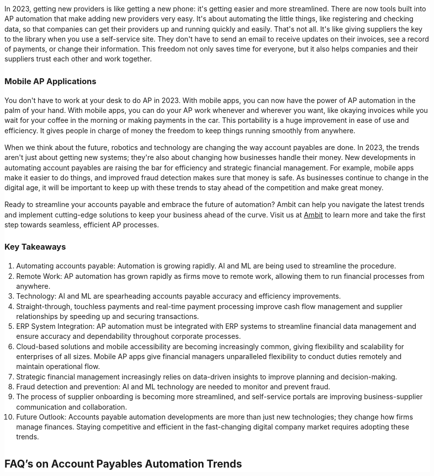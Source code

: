 In 2023, getting new providers is like getting a new phone: it's getting easier and more streamlined. There are now tools built into AP automation that make adding new providers very easy. It's about automating the little things, like registering and checking data, so that companies can get their providers up and running quickly and easily. That's not all. It's like giving suppliers the key to the library when you use a self-service site. They don't have to send an email to receive updates on their invoices, see a record of payments, or change their information. This freedom not only saves time for everyone, but it also helps companies and their suppliers trust each other and work together.

### Mobile AP Applications

You don't have to work at your desk to do AP in 2023. With mobile apps, you can now have the power of AP automation in the palm of your hand. With mobile apps, you can do your AP work whenever and wherever you want, like okaying invoices while you wait for your coffee in the morning or making payments in the car. This portability is a huge improvement in ease of use and efficiency. It gives people in charge of money the freedom to keep things running smoothly from anywhere.

When we think about the future, robotics and technology are changing the way account payables are done. In 2023, the trends aren't just about getting new systems; they're also about changing how businesses handle their money. New developments in automating account payables are raising the bar for efficiency and strategic financial management. For example, mobile apps make it easier to do things, and improved fraud detection makes sure that money is safe. As businesses continue to change in the digital age, it will be important to keep up with these trends to stay ahead of the competition and make great money.

Ready to streamline your accounts payable and embrace the future of automation? Ambit can help you navigate the latest trends and implement cutting-edge solutions to keep your business ahead of the curve. Visit us at [](https://www.ambitkpo.com/)[Ambit](https://www.ambitkpo.com/) to learn more and take the first step towards seamless, efficient AP processes.

### Key Takeaways

1. Automating accounts payable: Automation is growing rapidly. AI and ML are being used to streamline the procedure.
2. Remote Work: AP automation has grown rapidly as firms move to remote work, allowing them to run financial processes from anywhere.
3. Technology: AI and ML are spearheading accounts payable accuracy and efficiency improvements.
4. Straight-through, touchless payments and real-time payment processing improve cash flow management and supplier relationships by speeding up and securing transactions.
5. ERP System Integration: AP automation must be integrated with ERP systems to streamline financial data management and ensure accuracy and dependability throughout corporate processes.
6. Cloud-based solutions and mobile accessibility are becoming increasingly common, giving flexibility and scalability for enterprises of all sizes. Mobile AP apps give financial managers unparalleled flexibility to conduct duties remotely and maintain operational flow.
7. Strategic financial management increasingly relies on data-driven insights to improve planning and decision-making.
8. Fraud detection and prevention: AI and ML technology are needed to monitor and prevent fraud.
9. The process of supplier onboarding is becoming more streamlined, and self-service portals are improving business-supplier communication and collaboration.
10. Future Outlook: Accounts payable automation developments are more than just new technologies; they change how firms manage finances. Staying competitive and efficient in the fast-changing digital company market requires adopting these trends.

## FAQ’s on Account Payables Automation Trends
